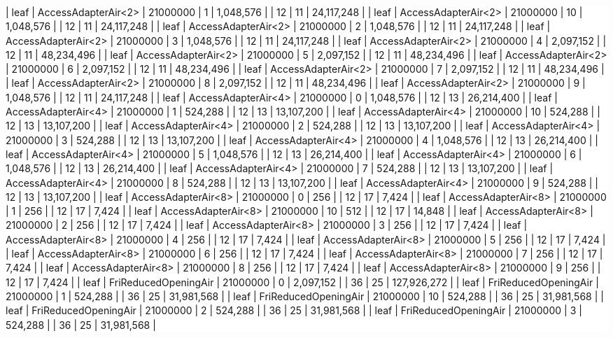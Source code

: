 | leaf | AccessAdapterAir<2> | 21000000 | 1 | 1,048,576 |  | 12 | 11 | 24,117,248 | 
| leaf | AccessAdapterAir<2> | 21000000 | 10 | 1,048,576 |  | 12 | 11 | 24,117,248 | 
| leaf | AccessAdapterAir<2> | 21000000 | 2 | 1,048,576 |  | 12 | 11 | 24,117,248 | 
| leaf | AccessAdapterAir<2> | 21000000 | 3 | 1,048,576 |  | 12 | 11 | 24,117,248 | 
| leaf | AccessAdapterAir<2> | 21000000 | 4 | 2,097,152 |  | 12 | 11 | 48,234,496 | 
| leaf | AccessAdapterAir<2> | 21000000 | 5 | 2,097,152 |  | 12 | 11 | 48,234,496 | 
| leaf | AccessAdapterAir<2> | 21000000 | 6 | 2,097,152 |  | 12 | 11 | 48,234,496 | 
| leaf | AccessAdapterAir<2> | 21000000 | 7 | 2,097,152 |  | 12 | 11 | 48,234,496 | 
| leaf | AccessAdapterAir<2> | 21000000 | 8 | 2,097,152 |  | 12 | 11 | 48,234,496 | 
| leaf | AccessAdapterAir<2> | 21000000 | 9 | 1,048,576 |  | 12 | 11 | 24,117,248 | 
| leaf | AccessAdapterAir<4> | 21000000 | 0 | 1,048,576 |  | 12 | 13 | 26,214,400 | 
| leaf | AccessAdapterAir<4> | 21000000 | 1 | 524,288 |  | 12 | 13 | 13,107,200 | 
| leaf | AccessAdapterAir<4> | 21000000 | 10 | 524,288 |  | 12 | 13 | 13,107,200 | 
| leaf | AccessAdapterAir<4> | 21000000 | 2 | 524,288 |  | 12 | 13 | 13,107,200 | 
| leaf | AccessAdapterAir<4> | 21000000 | 3 | 524,288 |  | 12 | 13 | 13,107,200 | 
| leaf | AccessAdapterAir<4> | 21000000 | 4 | 1,048,576 |  | 12 | 13 | 26,214,400 | 
| leaf | AccessAdapterAir<4> | 21000000 | 5 | 1,048,576 |  | 12 | 13 | 26,214,400 | 
| leaf | AccessAdapterAir<4> | 21000000 | 6 | 1,048,576 |  | 12 | 13 | 26,214,400 | 
| leaf | AccessAdapterAir<4> | 21000000 | 7 | 524,288 |  | 12 | 13 | 13,107,200 | 
| leaf | AccessAdapterAir<4> | 21000000 | 8 | 524,288 |  | 12 | 13 | 13,107,200 | 
| leaf | AccessAdapterAir<4> | 21000000 | 9 | 524,288 |  | 12 | 13 | 13,107,200 | 
| leaf | AccessAdapterAir<8> | 21000000 | 0 | 256 |  | 12 | 17 | 7,424 | 
| leaf | AccessAdapterAir<8> | 21000000 | 1 | 256 |  | 12 | 17 | 7,424 | 
| leaf | AccessAdapterAir<8> | 21000000 | 10 | 512 |  | 12 | 17 | 14,848 | 
| leaf | AccessAdapterAir<8> | 21000000 | 2 | 256 |  | 12 | 17 | 7,424 | 
| leaf | AccessAdapterAir<8> | 21000000 | 3 | 256 |  | 12 | 17 | 7,424 | 
| leaf | AccessAdapterAir<8> | 21000000 | 4 | 256 |  | 12 | 17 | 7,424 | 
| leaf | AccessAdapterAir<8> | 21000000 | 5 | 256 |  | 12 | 17 | 7,424 | 
| leaf | AccessAdapterAir<8> | 21000000 | 6 | 256 |  | 12 | 17 | 7,424 | 
| leaf | AccessAdapterAir<8> | 21000000 | 7 | 256 |  | 12 | 17 | 7,424 | 
| leaf | AccessAdapterAir<8> | 21000000 | 8 | 256 |  | 12 | 17 | 7,424 | 
| leaf | AccessAdapterAir<8> | 21000000 | 9 | 256 |  | 12 | 17 | 7,424 | 
| leaf | FriReducedOpeningAir | 21000000 | 0 | 2,097,152 |  | 36 | 25 | 127,926,272 | 
| leaf | FriReducedOpeningAir | 21000000 | 1 | 524,288 |  | 36 | 25 | 31,981,568 | 
| leaf | FriReducedOpeningAir | 21000000 | 10 | 524,288 |  | 36 | 25 | 31,981,568 | 
| leaf | FriReducedOpeningAir | 21000000 | 2 | 524,288 |  | 36 | 25 | 31,981,568 | 
| leaf | FriReducedOpeningAir | 21000000 | 3 | 524,288 |  | 36 | 25 | 31,981,568 | 